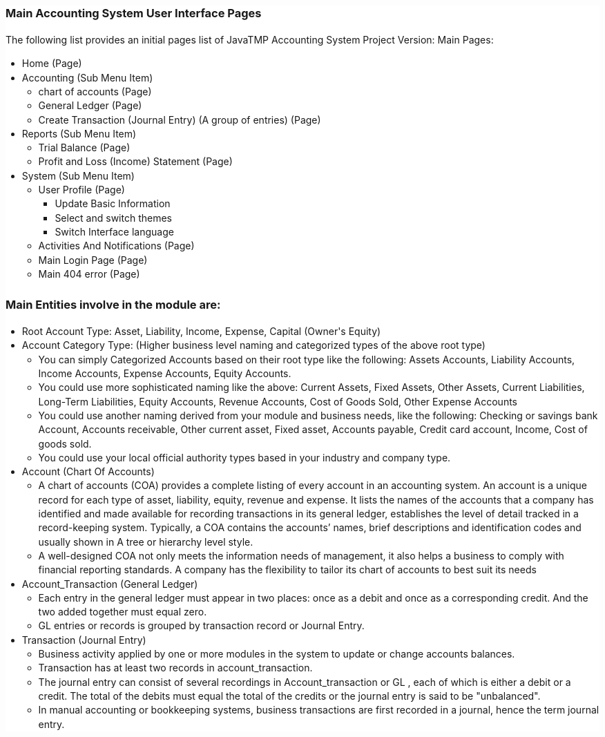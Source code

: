 
### Main Accounting System User Interface Pages
The following list provides an initial pages list of JavaTMP Accounting System Project Version:
Main Pages:
- Home (Page)
- Accounting (Sub Menu Item)
    - chart of accounts (Page)
    - General Ledger (Page)
    - Create Transaction (Journal Entry) (A group of entries) (Page)
- Reports (Sub Menu Item)
    - Trial Balance (Page)
    - Profit and Loss (Income) Statement (Page)
- System (Sub Menu Item)
    - User Profile (Page)
        - Update Basic Information
        - Select and switch themes
        - Switch Interface language
    - Activities And Notifications (Page)
    - Main Login Page (Page)
    - Main 404 error (Page)

### Main Entities involve in the module are:
- Root Account Type: Asset, Liability, Income, Expense, Capital (Owner's Equity)
- Account Category Type: (Higher business level naming and categorized types of the above root type)
    - You can simply Categorized Accounts based on their root type like the following:
    Assets Accounts, Liability Accounts, Income Accounts, Expense Accounts, Equity Accounts.
    - You could use more sophisticated naming like the above:
    Current Assets, Fixed Assets, Other Assets, Current Liabilities, Long-Term Liabilities, Equity Accounts,
    Revenue Accounts, Cost of Goods Sold, Other Expense Accounts
    - You could use another naming derived from your module and business needs, like the following:
    Checking or savings bank Account, Accounts receivable, Other current asset, Fixed asset, Accounts payable,
    Credit card account, Income, Cost of goods sold.
    - You could use your local official authority types based in your industry and company type.
- Account (Chart Of Accounts)
    - A chart of accounts (COA) provides a complete listing of every account in an accounting system.
    An account is a unique record for each type of asset, liability, equity, revenue and expense.
    It lists the names of the accounts that a company has identified and made available for recording transactions in its general ledger,
    establishes the level of detail tracked in a record-keeping system. Typically, a COA contains the accounts’ names, brief descriptions
    and identification codes and usually shown in A tree or hierarchy level style.
    - A well-designed COA not only meets the information needs of management, it also helps a business to comply
    with financial reporting standards. A company has the flexibility to tailor its chart of accounts to best suit its needs
- Account_Transaction (General Ledger)
    - Each entry in the general ledger must appear in two places: once as a debit and once as a corresponding credit.
    And the two added together must equal zero.
    - GL entries or records is grouped by transaction record or Journal Entry.
- Transaction (Journal Entry)
    - Business activity applied by one or more modules in the system to update or change accounts balances.
    - Transaction has at least two records in account_transaction.
    - The journal entry can consist of several recordings in Account_transaction or GL , each of which is either a debit or a credit.
    The total of the debits must equal the total of the credits or the journal entry is said to be "unbalanced".
    - In manual accounting or bookkeeping systems, business transactions are first recorded in a journal, hence the term journal entry.
